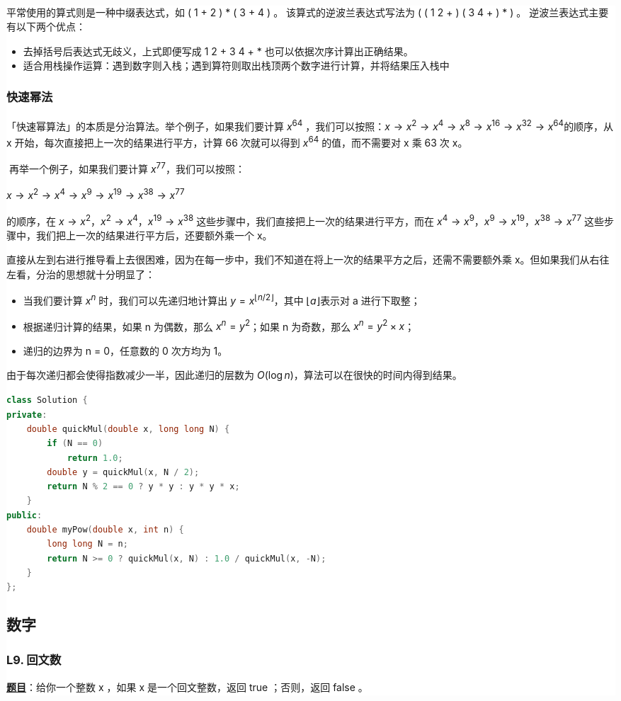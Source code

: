 平常使用的算式则是一种中缀表达式，如 ( 1 + 2 ) * ( 3 + 4 ) 。
该算式的逆波兰表达式写法为 ( ( 1 2 + ) ( 3 4 + ) * ) 。
逆波兰表达式主要有以下两个优点：

* 去掉括号后表达式无歧义，上式即便写成 1 2 + 3 4 + * 也可以依据次序计算出正确结果。
* 适合用栈操作运算：遇到数字则入栈；遇到算符则取出栈顶两个数字进行计算，并将结果压入栈中



### 快速幂法

「快速幂算法」的本质是分治算法。举个例子，如果我们要计算 $x^{64}$ ，我们可以按照：$x \to x^2 \to x^4 \to x^8 \to x^{16} \to x^{32} \to x^{64}$的顺序，从 x 开始，每次直接把上一次的结果进行平方，计算 66 次就可以得到 $x^{64}$ 的值，而不需要对 x 乘 63 次 x。

​	再举一个例子，如果我们要计算 $x^{77}$，我们可以按照：

 $x \to x^2 \to x^4 \to x^9 \to x^{19} \to x^{38} \to x^{77}$ 

的顺序，在 $x \to x^2，x^2 \to x^4，x^{19} \to x^{38}$ 这些步骤中，我们直接把上一次的结果进行平方，而在 $x^4 \to x^9$，$x^9 \to x^{19}$，$x^{38} \to x^{77}$ 这些步骤中，我们把上一次的结果进行平方后，还要额外乘一个 x。

直接从左到右进行推导看上去很困难，因为在每一步中，我们不知道在将上一次的结果平方之后，还需不需要额外乘 x。但如果我们从右往左看，分治的思想就十分明显了：

* 当我们要计算 $x^n$ 时，我们可以先递归地计算出 $y = x^{\lfloor n/2 \rfloor}$，其中 $\lfloor a \rfloor$表示对 a 进行下取整；

* 根据递归计算的结果，如果 n 为偶数，那么 $x^n = y^2$；如果 n 为奇数，那么 $x^n = y^2 \times x$；

* 递归的边界为 n = 0，任意数的 0 次方均为 1。

由于每次递归都会使得指数减少一半，因此递归的层数为 $O(\log n)$，算法可以在很快的时间内得到结果。

```c++
class Solution {
private:
   	double quickMul(double x, long long N) {
        if (N == 0)
            return 1.0;
        double y = quickMul(x, N / 2);
        return N % 2 == 0 ? y * y : y * y * x;
    }
public:
    double myPow(double x, int n) {
        long long N = n;
        return N >= 0 ? quickMul(x, N) : 1.0 / quickMul(x, -N);
    }
};
```





## 数字

### L9. 回文数

**[题目](https://leetcode-cn.com/problems/palindrome-number/)**：给你一个整数 x ，如果 x 是一个回文整数，返回 true ；否则，返回 false 。

